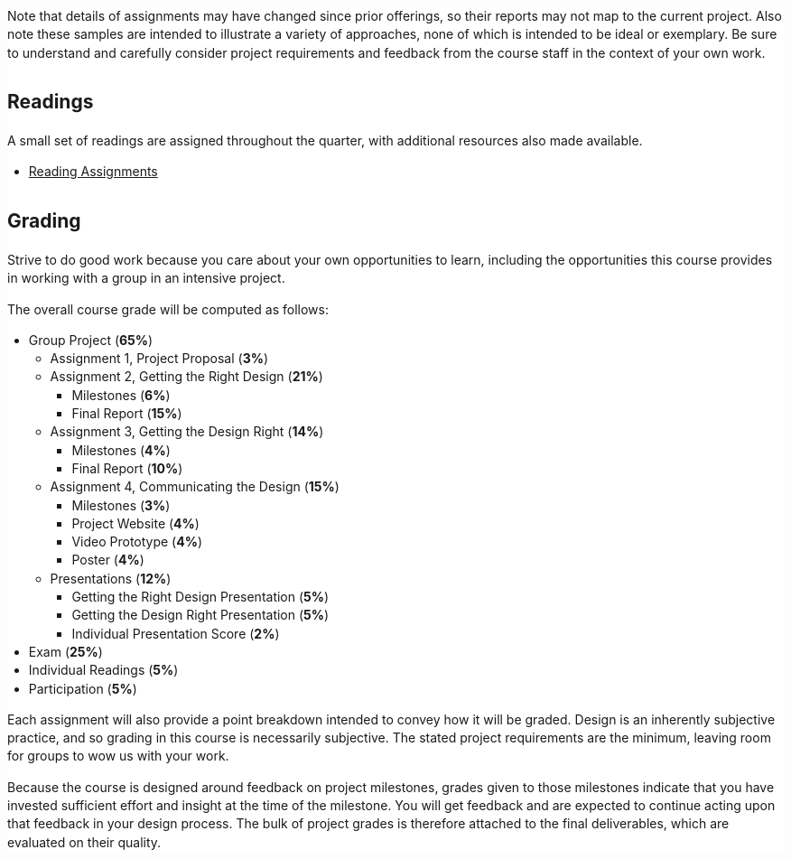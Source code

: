 Note that details of assignments may have changed since prior offerings, so their reports may not map to the current project.
Also note these samples are intended to illustrate a variety of approaches, none of which is intended to be ideal or exemplary.
Be sure to understand and carefully consider project requirements and feedback from the course staff in the context of your own work.

## Readings

A small set of readings are assigned throughout the quarter, with additional resources also made available.

- [Reading Assignments](assignments/readings/)

## Grading

Strive to do good work because you care about your own opportunities to learn,
including the opportunities this course provides in working with a group in an intensive project.

The overall course grade will be computed as follows:

- Group Project (__65%__)
  - Assignment 1, Project Proposal (__3%__)
  - Assignment 2, Getting the Right Design (__21%__)
    - Milestones (__6%__)
    - Final Report (__15%__)
  - Assignment 3, Getting the Design Right (__14%__)
    - Milestones (__4%__)
    - Final Report (__10%__)
  - Assignment 4, Communicating the Design (__15%__)
    - Milestones (__3%__)
    - Project Website (__4%__)
    - Video Prototype (__4%__)
    - Poster (__4%__)
  - Presentations (__12%__)
    - Getting the Right Design Presentation (__5%__)
    - Getting the Design Right Presentation (__5%__)
    - Individual Presentation Score (__2%__)
- Exam (__25%__)
- Individual Readings (__5%__)
- Participation (__5%__)

Each assignment will also provide a point breakdown intended to convey how it will be graded.
Design is an inherently subjective practice, and so grading in this course is necessarily subjective.
The stated project requirements are the minimum, leaving room for groups to wow us with your work.

Because the course is designed around feedback on project milestones, grades given to those milestones indicate
that you have invested sufficient effort and insight at the time of the milestone.
You will get feedback and are expected to continue acting upon that feedback in your design process.
The bulk of project grades is therefore attached to the final deliverables, which are evaluated on their quality.
